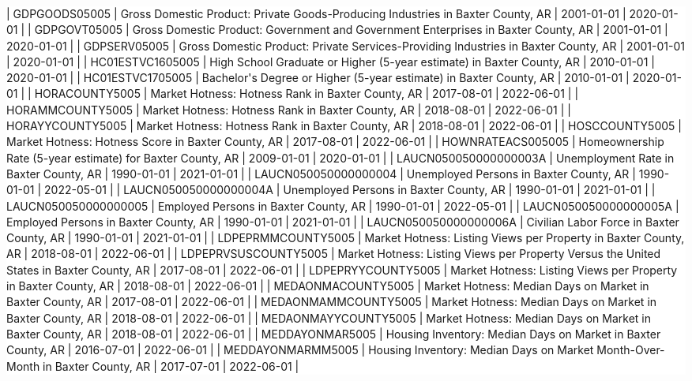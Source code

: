 | GDPGOODS05005             | Gross Domestic Product: Private Goods-Producing Industries in Baxter County, AR                                                                                            | 2001-01-01          | 2020-01-01        |
| GDPGOVT05005              | Gross Domestic Product: Government and Government Enterprises in Baxter County, AR                                                                                         | 2001-01-01          | 2020-01-01        |
| GDPSERV05005              | Gross Domestic Product: Private Services-Providing Industries in Baxter County, AR                                                                                         | 2001-01-01          | 2020-01-01        |
| HC01ESTVC1605005          | High School Graduate or Higher (5-year estimate) in Baxter County, AR                                                                                                      | 2010-01-01          | 2020-01-01        |
| HC01ESTVC1705005          | Bachelor's Degree or Higher (5-year estimate) in Baxter County, AR                                                                                                         | 2010-01-01          | 2020-01-01        |
| HORACOUNTY5005            | Market Hotness: Hotness Rank in Baxter County, AR                                                                                                                          | 2017-08-01          | 2022-06-01        |
| HORAMMCOUNTY5005          | Market Hotness: Hotness Rank in Baxter County, AR                                                                                                                          | 2018-08-01          | 2022-06-01        |
| HORAYYCOUNTY5005          | Market Hotness: Hotness Rank in Baxter County, AR                                                                                                                          | 2018-08-01          | 2022-06-01        |
| HOSCCOUNTY5005            | Market Hotness: Hotness Score in Baxter County, AR                                                                                                                         | 2017-08-01          | 2022-06-01        |
| HOWNRATEACS005005         | Homeownership Rate (5-year estimate) for Baxter County, AR                                                                                                                 | 2009-01-01          | 2020-01-01        |
| LAUCN050050000000003A     | Unemployment Rate in Baxter County, AR                                                                                                                                     | 1990-01-01          | 2021-01-01        |
| LAUCN050050000000004      | Unemployed Persons in Baxter County, AR                                                                                                                                    | 1990-01-01          | 2022-05-01        |
| LAUCN050050000000004A     | Unemployed Persons in Baxter County, AR                                                                                                                                    | 1990-01-01          | 2021-01-01        |
| LAUCN050050000000005      | Employed Persons in Baxter County, AR                                                                                                                                      | 1990-01-01          | 2022-05-01        |
| LAUCN050050000000005A     | Employed Persons in Baxter County, AR                                                                                                                                      | 1990-01-01          | 2021-01-01        |
| LAUCN050050000000006A     | Civilian Labor Force in Baxter County, AR                                                                                                                                  | 1990-01-01          | 2021-01-01        |
| LDPEPRMMCOUNTY5005        | Market Hotness: Listing Views per Property in Baxter County, AR                                                                                                            | 2018-08-01          | 2022-06-01        |
| LDPEPRVSUSCOUNTY5005      | Market Hotness: Listing Views per Property Versus the United States in Baxter County, AR                                                                                   | 2017-08-01          | 2022-06-01        |
| LDPEPRYYCOUNTY5005        | Market Hotness: Listing Views per Property in Baxter County, AR                                                                                                            | 2018-08-01          | 2022-06-01        |
| MEDAONMACOUNTY5005        | Market Hotness: Median Days on Market in Baxter County, AR                                                                                                                 | 2017-08-01          | 2022-06-01        |
| MEDAONMAMMCOUNTY5005      | Market Hotness: Median Days on Market in Baxter County, AR                                                                                                                 | 2018-08-01          | 2022-06-01        |
| MEDAONMAYYCOUNTY5005      | Market Hotness: Median Days on Market in Baxter County, AR                                                                                                                 | 2018-08-01          | 2022-06-01        |
| MEDDAYONMAR5005           | Housing Inventory: Median Days on Market in Baxter County, AR                                                                                                              | 2016-07-01          | 2022-06-01        |
| MEDDAYONMARMM5005         | Housing Inventory: Median Days on Market Month-Over-Month in Baxter County, AR                                                                                             | 2017-07-01          | 2022-06-01        |